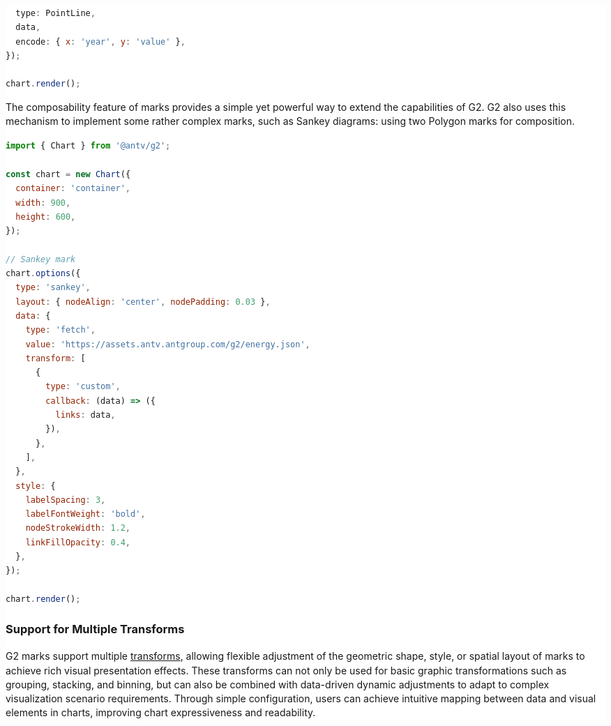 ```js | ob { inject: true }
  type: PointLine,
  data,
  encode: { x: 'year', y: 'value' },
});

chart.render();
```

The composability feature of marks provides a simple yet powerful way to extend the capabilities of G2. G2 also uses this mechanism to implement some rather complex marks, such as Sankey diagrams: using two Polygon marks for composition.

```js | ob { inject: true }
import { Chart } from '@antv/g2';

const chart = new Chart({
  container: 'container',
  width: 900,
  height: 600,
});

// Sankey mark
chart.options({
  type: 'sankey',
  layout: { nodeAlign: 'center', nodePadding: 0.03 },
  data: {
    type: 'fetch',
    value: 'https://assets.antv.antgroup.com/g2/energy.json',
    transform: [
      {
        type: 'custom',
        callback: (data) => ({
          links: data,
        }),
      },
    ],
  },
  style: {
    labelSpacing: 3,
    labelFontWeight: 'bold',
    nodeStrokeWidth: 1.2,
    linkFillOpacity: 0.4,
  },
});

chart.render();
```

### Support for Multiple Transforms

G2 marks support multiple [transforms](/en/manual/core/transform/overview), allowing flexible adjustment of the geometric shape, style, or spatial layout of marks to achieve rich visual presentation effects. These transforms can not only be used for basic graphic transformations such as grouping, stacking, and binning, but can also be combined with data-driven dynamic adjustments to adapt to complex visualization scenario requirements. Through simple configuration, users can achieve intuitive mapping between data and visual elements in charts, improving chart expressiveness and readability.

